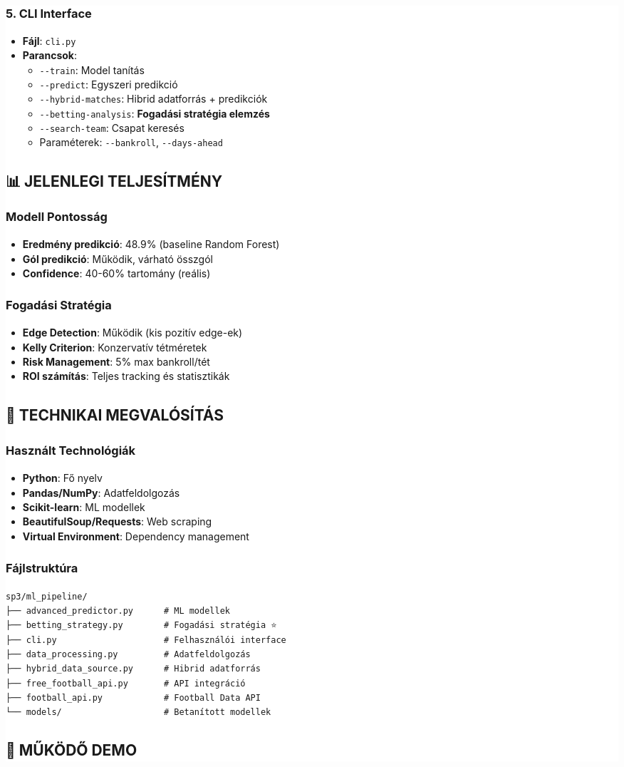 ### 5. CLI Interface

- **Fájl**: `cli.py`
- **Parancsok**:
  - `--train`: Model tanítás
  - `--predict`: Egyszeri predikció
  - `--hybrid-matches`: Hibrid adatforrás + predikciók
  - `--betting-analysis`: **Fogadási stratégia elemzés**
  - `--search-team`: Csapat keresés
  - Paraméterek: `--bankroll`, `--days-ahead`

## 📊 JELENLEGI TELJESÍTMÉNY

### Modell Pontosság

- **Eredmény predikció**: 48.9% (baseline Random Forest)
- **Gól predikció**: Működik, várható összgól
- **Confidence**: 40-60% tartomány (reális)

### Fogadási Stratégia

- **Edge Detection**: Működik (kis pozitív edge-ek)
- **Kelly Criterion**: Konzervatív tétméretek
- **Risk Management**: 5% max bankroll/tét
- **ROI számítás**: Teljes tracking és statisztikák

## 🔧 TECHNIKAI MEGVALÓSÍTÁS

### Használt Technológiák

- **Python**: Fő nyelv
- **Pandas/NumPy**: Adatfeldolgozás
- **Scikit-learn**: ML modellek
- **BeautifulSoup/Requests**: Web scraping
- **Virtual Environment**: Dependency management

### Fájlstruktúra

```
sp3/ml_pipeline/
├── advanced_predictor.py      # ML modellek
├── betting_strategy.py        # Fogadási stratégia ⭐
├── cli.py                     # Felhasználói interface
├── data_processing.py         # Adatfeldolgozás
├── hybrid_data_source.py      # Hibrid adatforrás
├── free_football_api.py       # API integráció
├── football_api.py            # Football Data API
└── models/                    # Betanított modellek
```

## 🎯 MŰKÖDŐ DEMO
